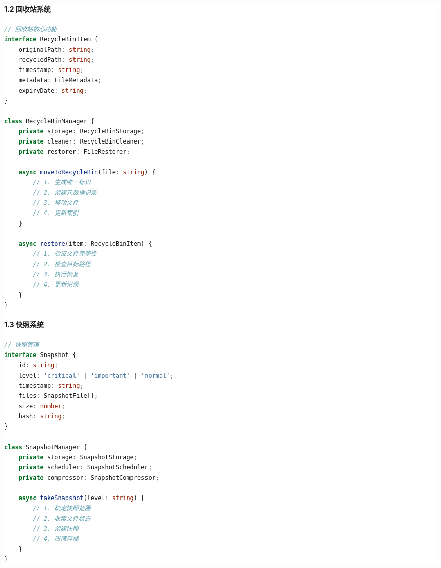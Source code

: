 #### 1.2 回收站系统
```typescript
// 回收站核心功能
interface RecycleBinItem {
    originalPath: string;
    recycledPath: string;
    timestamp: string;
    metadata: FileMetadata;
    expiryDate: string;
}

class RecycleBinManager {
    private storage: RecycleBinStorage;
    private cleaner: RecycleBinCleaner;
    private restorer: FileRestorer;
    
    async moveToRecycleBin(file: string) {
        // 1. 生成唯一标识
        // 2. 创建元数据记录
        // 3. 移动文件
        // 4. 更新索引
    }
    
    async restore(item: RecycleBinItem) {
        // 1. 验证文件完整性
        // 2. 检查目标路径
        // 3. 执行恢复
        // 4. 更新记录
    }
}
```

#### 1.3 快照系统
```typescript
// 快照管理
interface Snapshot {
    id: string;
    level: 'critical' | 'important' | 'normal';
    timestamp: string;
    files: SnapshotFile[];
    size: number;
    hash: string;
}

class SnapshotManager {
    private storage: SnapshotStorage;
    private scheduler: SnapshotScheduler;
    private compressor: SnapshotCompressor;
    
    async takeSnapshot(level: string) {
        // 1. 确定快照范围
        // 2. 收集文件状态
        // 3. 创建快照
        // 4. 压缩存储
    }
}
```
